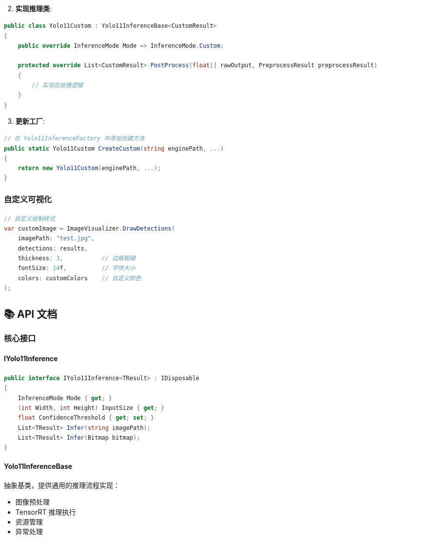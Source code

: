 2. **实现推理类**:
```csharp
public class Yolo11Custom : Yolo11InferenceBase<CustomResult>
{
    public override InferenceMode Mode => InferenceMode.Custom;
    
    protected override List<CustomResult> PostProcess(float[] rawOutput, PreprocessResult preprocessResult)
    {
        // 实现后处理逻辑
    }
}
```

3. **更新工厂**:
```csharp
// 在 Yolo11InferenceFactory 中添加创建方法
public static Yolo11Custom CreateCustom(string enginePath, ...)
{
    return new Yolo11Custom(enginePath, ...);
}
```

### 自定义可视化

```csharp
// 自定义绘制样式
var customImage = ImageVisualizer.DrawDetections(
    imagePath: "test.jpg",
    detections: results,
    thickness: 3,           // 边框粗细
    fontSize: 14f,          // 字体大小
    colors: customColors    // 自定义颜色
);
```

## 📚 API 文档

### 核心接口

#### IYolo11Inference<TResult>
```csharp
public interface IYolo11Inference<TResult> : IDisposable
{
    InferenceMode Mode { get; }
    (int Width, int Height) InputSize { get; }
    float ConfidenceThreshold { get; set; }
    List<TResult> Infer(string imagePath);
    List<TResult> Infer(Bitmap bitmap);
}
```

#### Yolo11InferenceBase<TResult>
抽象基类，提供通用的推理流程实现：
- 图像预处理
- TensorRT 推理执行
- 资源管理
- 异常处理
